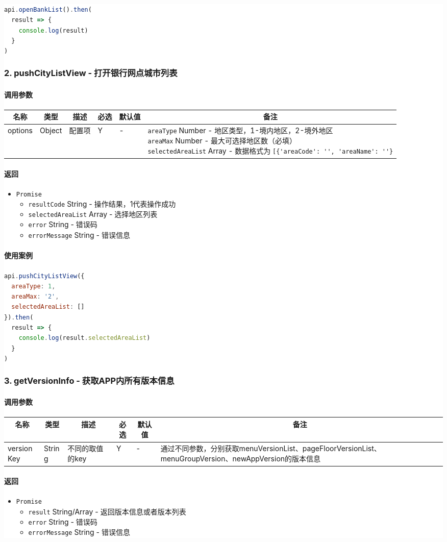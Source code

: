 ```javascript
api.openBankList().then(
  result => {
    console.log(result)
  }
)
```

### <a name="pushCityListView">2. pushCityListView - 打开银行网点城市列表</a>

#### 调用参数

名称 | 类型 | 描述 | 必选 | 默认值 | 备注
---- | ---- | ----| ---- | ---- | ----
options | Object | 配置项 | Y | - | `areaType` Number - 地区类型，1-境内地区，2-境外地区 <br> `areaMax` Number - 最大可选择地区数（必填） <br> `selectedAreaList` Array - 数据格式为 `[{'areaCode': '', 'areaName': ''}`

#### 返回

- `Promise`
  - `resultCode` String - 操作结果，1代表操作成功
  - `selectedAreaList` Array - 选择地区列表
  - `error` String - 错误码
  - `errorMessage` String - 错误信息

#### 使用案例

```javascript
api.pushCityListView({
  areaType: 1,
  areaMax: '2',
  selectedAreaList: []
}).then(
  result => {
    console.log(result.selectedAreaList)
  }
)
```

### <a name="getVersionInfo">3. getVersionInfo - 获取APP内所有版本信息</a>

#### 调用参数

名称 | 类型 | 描述 | 必选 | 默认值 | 备注
---- | ---- | ----| ---- | ---- | ----
versionKey | String | 不同的取值的key | Y | - | 通过不同参数，分别获取menuVersionList、pageFloorVersionList、menuGroupVersion、newAppVersion的版本信息

#### 返回

- `Promise`
  - `result` String/Array - 返回版本信息或者版本列表
  - `error` String - 错误码
  - `errorMessage` String - 错误信息
